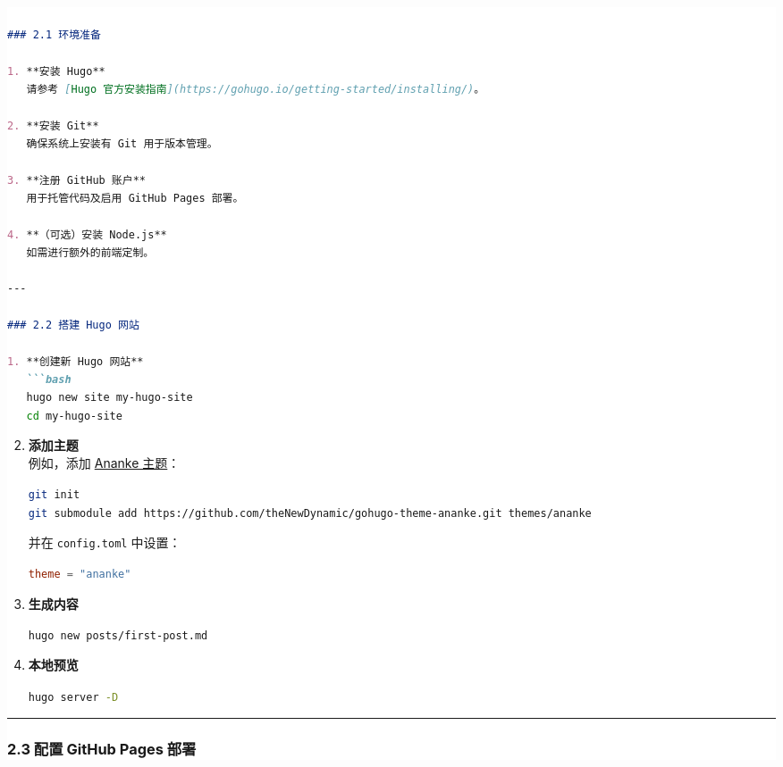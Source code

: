 ```markdown

### 2.1 环境准备

1. **安装 Hugo**  
   请参考 [Hugo 官方安装指南](https://gohugo.io/getting-started/installing/)。

2. **安装 Git**  
   确保系统上安装有 Git 用于版本管理。

3. **注册 GitHub 账户**  
   用于托管代码及启用 GitHub Pages 部署。

4. **（可选）安装 Node.js**  
   如需进行额外的前端定制。

---

### 2.2 搭建 Hugo 网站

1. **创建新 Hugo 网站**  
   ```bash
   hugo new site my-hugo-site
   cd my-hugo-site
```

2. **添加主题**  
    例如，添加 [Ananke 主题](https://github.com/theNewDynamic/gohugo-theme-ananke)：
    
    ```bash
    git init
    git submodule add https://github.com/theNewDynamic/gohugo-theme-ananke.git themes/ananke
    ```
    
    并在 `config.toml` 中设置：
    
    ```toml
    theme = "ananke"
    ```
    
3. **生成内容**
    
    ```bash
    hugo new posts/first-post.md
    ```
    
4. **本地预览**
    
    ```bash
    hugo server -D
    ```
    

---

### 2.3 配置 GitHub Pages 部署
